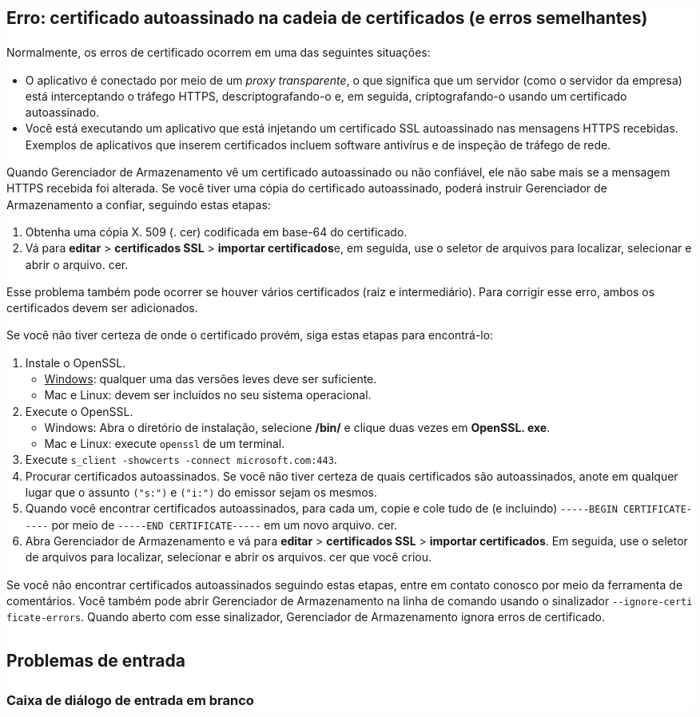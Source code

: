 ## <a name="error-self-signed-certificate-in-certificate-chain-and-similar-errors"></a>Erro: certificado autoassinado na cadeia de certificados (e erros semelhantes)

Normalmente, os erros de certificado ocorrem em uma das seguintes situações:

- O aplicativo é conectado por meio de um _proxy transparente_, o que significa que um servidor (como o servidor da empresa) está interceptando o tráfego HTTPS, descriptografando-o e, em seguida, criptografando-o usando um certificado autoassinado.
- Você está executando um aplicativo que está injetando um certificado SSL autoassinado nas mensagens HTTPS recebidas. Exemplos de aplicativos que inserem certificados incluem software antivírus e de inspeção de tráfego de rede.

Quando Gerenciador de Armazenamento vê um certificado autoassinado ou não confiável, ele não sabe mais se a mensagem HTTPS recebida foi alterada. Se você tiver uma cópia do certificado autoassinado, poderá instruir Gerenciador de Armazenamento a confiar, seguindo estas etapas:

1. Obtenha uma cópia X. 509 (. cer) codificada em base-64 do certificado.
2. Vá para **editar** > **certificados SSL** > **importar certificados**e, em seguida, use o seletor de arquivos para localizar, selecionar e abrir o arquivo. cer.

Esse problema também pode ocorrer se houver vários certificados (raiz e intermediário). Para corrigir esse erro, ambos os certificados devem ser adicionados.

Se você não tiver certeza de onde o certificado provém, siga estas etapas para encontrá-lo:

1. Instale o OpenSSL.
    * [Windows](https://slproweb.com/products/Win32OpenSSL.html): qualquer uma das versões leves deve ser suficiente.
    * Mac e Linux: devem ser incluídos no seu sistema operacional.
2. Execute o OpenSSL.
    * Windows: Abra o diretório de instalação, selecione **/bin/** e clique duas vezes em **OpenSSL. exe**.
    * Mac e Linux: execute `openssl` de um terminal.
3. Execute `s_client -showcerts -connect microsoft.com:443`.
4. Procurar certificados autoassinados. Se você não tiver certeza de quais certificados são autoassinados, anote em qualquer lugar que o assunto `("s:")` e `("i:")` do emissor sejam os mesmos.
5. Quando você encontrar certificados autoassinados, para cada um, copie e cole tudo de (e incluindo) `-----BEGIN CERTIFICATE-----` por meio de `-----END CERTIFICATE-----` em um novo arquivo. cer.
6. Abra Gerenciador de Armazenamento e vá para **editar** > **certificados SSL** > **importar certificados**. Em seguida, use o seletor de arquivos para localizar, selecionar e abrir os arquivos. cer que você criou.

Se você não encontrar certificados autoassinados seguindo estas etapas, entre em contato conosco por meio da ferramenta de comentários. Você também pode abrir Gerenciador de Armazenamento na linha de comando usando o sinalizador `--ignore-certificate-errors`. Quando aberto com esse sinalizador, Gerenciador de Armazenamento ignora erros de certificado.

## <a name="sign-in-issues"></a>Problemas de entrada

### <a name="blank-sign-in-dialog-box"></a>Caixa de diálogo de entrada em branco
